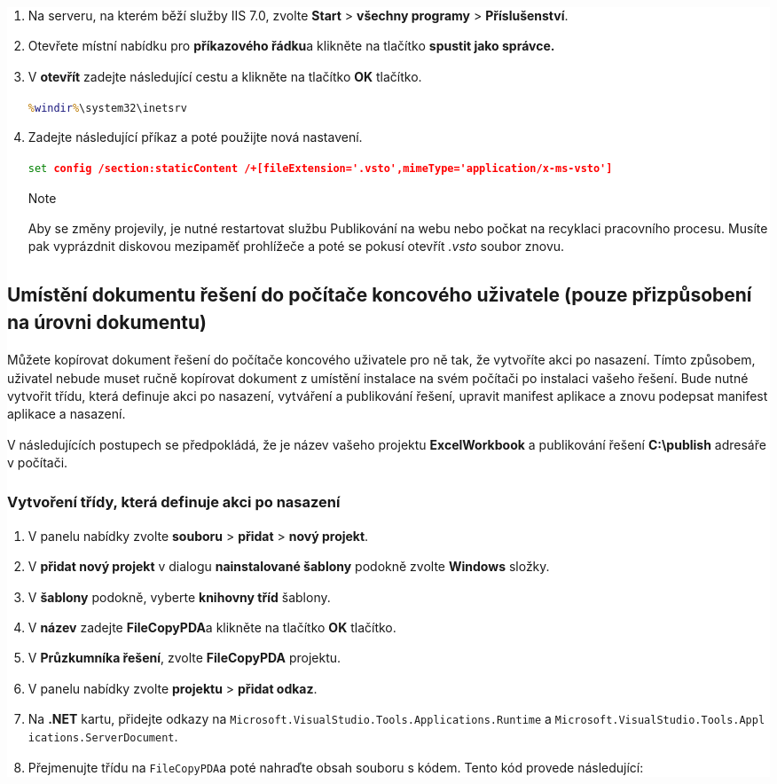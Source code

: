 1.  Na serveru, na kterém běží služby IIS 7.0, zvolte **Start** > **všechny programy** > **Příslušenství**.  
  
2.  Otevřete místní nabídku pro **příkazového řádku**a klikněte na tlačítko **spustit jako správce.**  
  
3.  V **otevřít** zadejte následující cestu a klikněte na tlačítko **OK** tlačítko.  
  
    ```cmd
    %windir%\system32\inetsrv   
    ```  
  
4.  Zadejte následující příkaz a poté použijte nová nastavení.  
  
    ```cmd
    set config /section:staticContent /+[fileExtension='.vsto',mimeType='application/x-ms-vsto']  
    ```  
  
    > [!NOTE]  
    >  Aby se změny projevily, je nutné restartovat službu Publikování na webu nebo počkat na recyklaci pracovního procesu. Musíte pak vyprázdnit diskovou mezipaměť prohlížeče a poté se pokusí otevřít *.vsto* soubor znovu.  
  
##  <a name="Put"></a> Umístění dokumentu řešení do počítače koncového uživatele (pouze přizpůsobení na úrovni dokumentu)  
 Můžete kopírovat dokument řešení do počítače koncového uživatele pro ně tak, že vytvoříte akci po nasazení. Tímto způsobem, uživatel nebude muset ručně kopírovat dokument z umístění instalace na svém počítači po instalaci vašeho řešení. Bude nutné vytvořit třídu, která definuje akci po nasazení, vytváření a publikování řešení, upravit manifest aplikace a znovu podepsat manifest aplikace a nasazení.  
  
 V následujících postupech se předpokládá, že je název vašeho projektu **ExcelWorkbook** a publikování řešení **C:\publish** adresáře v počítači.  
  
### <a name="create-a-class-that-defines-the-post-deployment-action"></a>Vytvoření třídy, která definuje akci po nasazení  
  
1.  V panelu nabídky zvolte **souboru** > **přidat** > **nový projekt**.  
  
2.  V **přidat nový projekt** v dialogu **nainstalované šablony** podokně zvolte **Windows** složky.  
  
3.  V **šablony** podokně, vyberte **knihovny tříd** šablony.  
  
4.  V **název** zadejte **FileCopyPDA**a klikněte na tlačítko **OK** tlačítko.  
  
5.  V **Průzkumníka řešení**, zvolte **FileCopyPDA** projektu.  
  
6.  V panelu nabídky zvolte **projektu** > **přidat odkaz**.  
  
7.  Na **.NET** kartu, přidejte odkazy na `Microsoft.VisualStudio.Tools.Applications.Runtime` a `Microsoft.VisualStudio.Tools.Applications.ServerDocument`.  
  
8.  Přejmenujte třídu na `FileCopyPDA`a poté nahraďte obsah souboru s kódem. Tento kód provede následující:  
  
